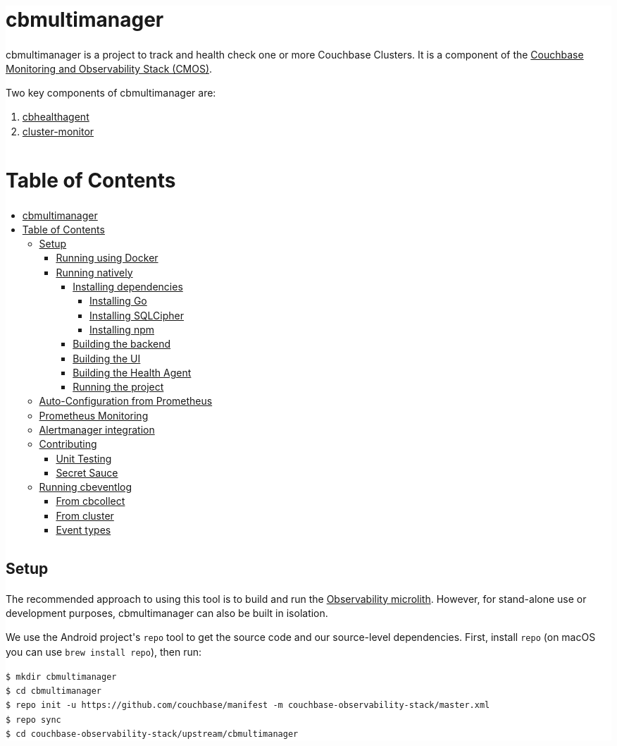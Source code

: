 # cbmultimanager

cbmultimanager is a project to track and health check one or more Couchbase Clusters. It is a component of the [Couchbase Monitoring and Observability Stack (CMOS)](https://github.com/couchbaselabs/observability).

Two key components of cbmultimanager are:

1. [cbhealthagent](./agent/README.md)
2. [cluster-monitor](./cluster-monitor/README.md)

Table of Contents
==================
- [cbmultimanager](#cbmultimanager)
- [Table of Contents](#table-of-contents)
  - [Setup](#setup)
    - [Running using Docker](#running-using-docker)
    - [Running natively](#running-natively)
      - [Installing dependencies](#installing-dependencies)
        - [Installing Go](#installing-go)
        - [Installing SQLCipher](#installing-sqlcipher)
        - [Installing npm](#installing-npm)
      - [Building the backend](#building-the-backend)
      - [Building the UI](#building-the-ui)
      - [Building the Health Agent](#building-the-health-agent)
      - [Running the project](#running-the-project)
  - [Auto-Configuration from Prometheus](#auto-configuration-from-prometheus)
  - [Prometheus Monitoring](#prometheus-monitoring)
  - [Alertmanager integration](#alertmanager-integration)
  - [Contributing](#contributing)
    - [Unit Testing](#unit-testing)
    - [Secret Sauce](#secret-sauce)
  - [Running cbeventlog](#running-cbeventlog)
    - [From cbcollect](#from-cbcollect)
    - [From cluster](#from-cluster)
    - [Event types](#event-types)

## Setup

The recommended approach to using this tool is to build and run the [Observability microlith](https://github.com/couchbaselabs/observability). However, for stand-alone use or development purposes, cbmultimanager can also be built in isolation.

We use the Android project's `repo` tool to get the source code and our source-level dependencies.
First, install `repo` (on macOS you can use `brew install repo`), then run:

```shell
$ mkdir cbmultimanager
$ cd cbmultimanager
$ repo init -u https://github.com/couchbase/manifest -m couchbase-observability-stack/master.xml
$ repo sync
$ cd couchbase-observability-stack/upstream/cbmultimanager
```
